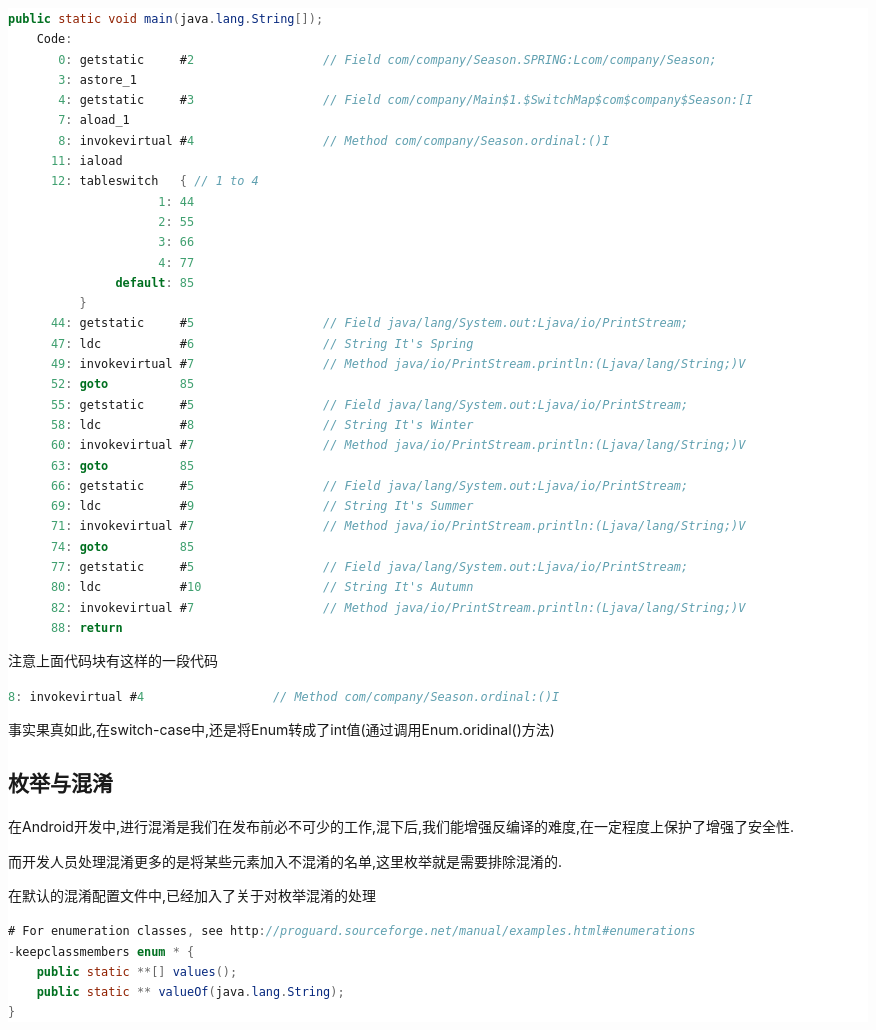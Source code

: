 ```java
public static void main(java.lang.String[]);
    Code:
       0: getstatic     #2                  // Field com/company/Season.SPRING:Lcom/company/Season;
       3: astore_1
       4: getstatic     #3                  // Field com/company/Main$1.$SwitchMap$com$company$Season:[I
       7: aload_1
       8: invokevirtual #4                  // Method com/company/Season.ordinal:()I
      11: iaload
      12: tableswitch   { // 1 to 4
                     1: 44
                     2: 55
                     3: 66
                     4: 77
               default: 85
          }
      44: getstatic     #5                  // Field java/lang/System.out:Ljava/io/PrintStream;
      47: ldc           #6                  // String It's Spring
      49: invokevirtual #7                  // Method java/io/PrintStream.println:(Ljava/lang/String;)V
      52: goto          85
      55: getstatic     #5                  // Field java/lang/System.out:Ljava/io/PrintStream;
      58: ldc           #8                  // String It's Winter
      60: invokevirtual #7                  // Method java/io/PrintStream.println:(Ljava/lang/String;)V
      63: goto          85
      66: getstatic     #5                  // Field java/lang/System.out:Ljava/io/PrintStream;
      69: ldc           #9                  // String It's Summer
      71: invokevirtual #7                  // Method java/io/PrintStream.println:(Ljava/lang/String;)V
      74: goto          85
      77: getstatic     #5                  // Field java/lang/System.out:Ljava/io/PrintStream;
      80: ldc           #10                 // String It's Autumn
      82: invokevirtual #7                  // Method java/io/PrintStream.println:(Ljava/lang/String;)V
      88: return
```
注意上面代码块有这样的一段代码
```java
8: invokevirtual #4                  // Method com/company/Season.ordinal:()I
```
事实果真如此,在switch-case中,还是将Enum转成了int值(通过调用Enum.oridinal()方法)


## 枚举与混淆
在Android开发中,进行混淆是我们在发布前必不可少的工作,混下后,我们能增强反编译的难度,在一定程度上保护了增强了安全性.

而开发人员处理混淆更多的是将某些元素加入不混淆的名单,这里枚举就是需要排除混淆的.

在默认的混淆配置文件中,已经加入了关于对枚举混淆的处理
```java
# For enumeration classes, see http://proguard.sourceforge.net/manual/examples.html#enumerations
-keepclassmembers enum * {
    public static **[] values();
    public static ** valueOf(java.lang.String);
}
```
